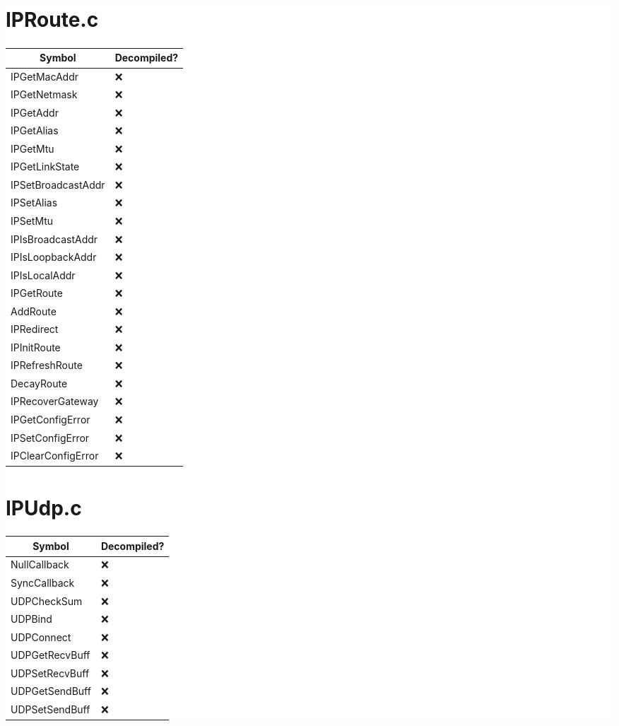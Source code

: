 
# IPRoute.c
| Symbol | Decompiled? |
| ------------- | ------------- |
| IPGetMacAddr | :x: |
| IPGetNetmask | :x: |
| IPGetAddr | :x: |
| IPGetAlias | :x: |
| IPGetMtu | :x: |
| IPGetLinkState | :x: |
| IPSetBroadcastAddr | :x: |
| IPSetAlias | :x: |
| IPSetMtu | :x: |
| IPIsBroadcastAddr | :x: |
| IPIsLoopbackAddr | :x: |
| IPIsLocalAddr | :x: |
| IPGetRoute | :x: |
| AddRoute | :x: |
| IPRedirect | :x: |
| IPInitRoute | :x: |
| IPRefreshRoute | :x: |
| DecayRoute | :x: |
| IPRecoverGateway | :x: |
| IPGetConfigError | :x: |
| IPSetConfigError | :x: |
| IPClearConfigError | :x: |


# IPUdp.c
| Symbol | Decompiled? |
| ------------- | ------------- |
| NullCallback | :x: |
| SyncCallback | :x: |
| UDPCheckSum | :x: |
| UDPBind | :x: |
| UDPConnect | :x: |
| UDPGetRecvBuff | :x: |
| UDPSetRecvBuff | :x: |
| UDPGetSendBuff | :x: |
| UDPSetSendBuff | :x: |